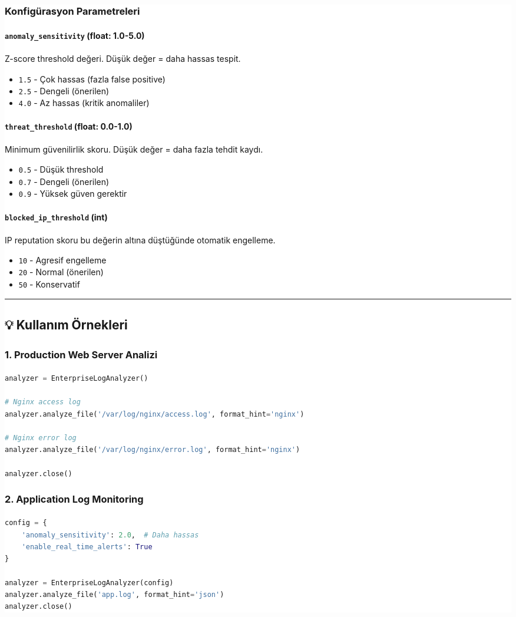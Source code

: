 ### Konfigürasyon Parametreleri

#### `anomaly_sensitivity` (float: 1.0-5.0)

Z-score threshold değeri. Düşük değer = daha hassas tespit.

- `1.5` - Çok hassas (fazla false positive)
- `2.5` - Dengeli (önerilen)
- `4.0` - Az hassas (kritik anomaliler)

#### `threat_threshold` (float: 0.0-1.0)

Minimum güvenilirlik skoru. Düşük değer = daha fazla tehdit kaydı.

- `0.5` - Düşük threshold
- `0.7` - Dengeli (önerilen)
- `0.9` - Yüksek güven gerektir

#### `blocked_ip_threshold` (int)

IP reputation skoru bu değerin altına düştüğünde otomatik engelleme.

- `10` - Agresif engelleme
- `20` - Normal (önerilen)
- `50` - Konservatif

---

## 💡 Kullanım Örnekleri

### 1. Production Web Server Analizi

```python
analyzer = EnterpriseLogAnalyzer()

# Nginx access log
analyzer.analyze_file('/var/log/nginx/access.log', format_hint='nginx')

# Nginx error log
analyzer.analyze_file('/var/log/nginx/error.log', format_hint='nginx')

analyzer.close()
```

### 2. Application Log Monitoring

```python
config = {
    'anomaly_sensitivity': 2.0,  # Daha hassas
    'enable_real_time_alerts': True
}

analyzer = EnterpriseLogAnalyzer(config)
analyzer.analyze_file('app.log', format_hint='json')
analyzer.close()
```
